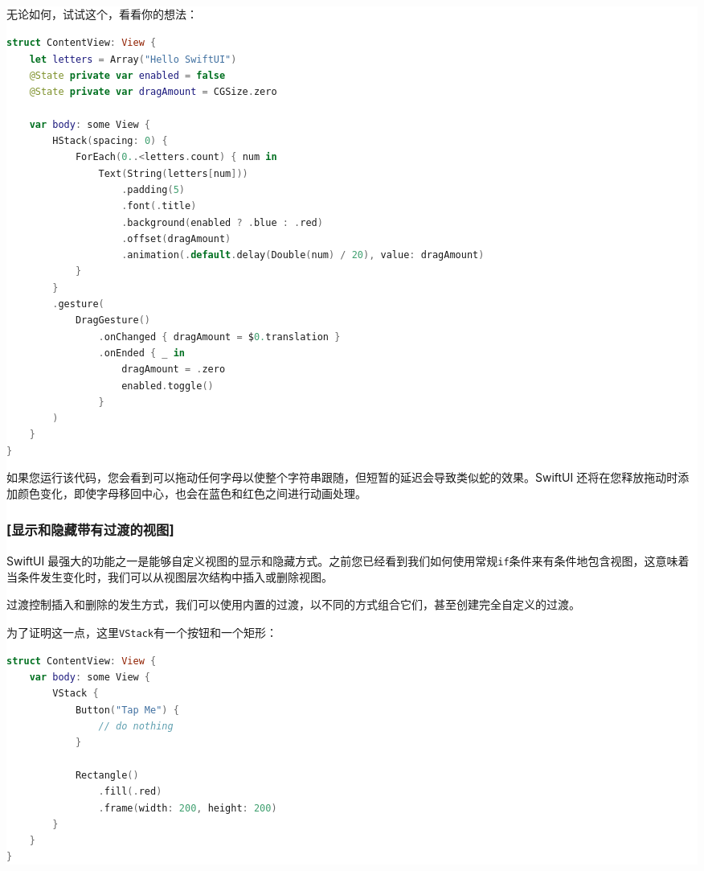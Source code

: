 无论如何，试试这个，看看你的想法：

```swift
struct ContentView: View {
    let letters = Array("Hello SwiftUI")
    @State private var enabled = false
    @State private var dragAmount = CGSize.zero

    var body: some View {
        HStack(spacing: 0) {
            ForEach(0..<letters.count) { num in
                Text(String(letters[num]))
                    .padding(5)
                    .font(.title)
                    .background(enabled ? .blue : .red)
                    .offset(dragAmount)
                    .animation(.default.delay(Double(num) / 20), value: dragAmount)
            }
        }
        .gesture(
            DragGesture()
                .onChanged { dragAmount = $0.translation }
                .onEnded { _ in
                    dragAmount = .zero
                    enabled.toggle()
                }
        )
    }
}
```

如果您运行该代码，您会看到可以拖动任何字母以使整个字符串跟随，但短暂的延迟会导致类似蛇的效果。SwiftUI 还将在您释放拖动时添加颜色变化，即使字母移回中心，也会在蓝色和红色之间进行动画处理。



### [显示和隐藏带有过渡的视图]

SwiftUI 最强大的功能之一是能够自定义视图的显示和隐藏方式。之前您已经看到我们如何使用常规`if`条件来有条件地包含视图，这意味着当条件发生变化时，我们可以从视图层次结构中插入或删除视图。

过渡控制插入和删除的发生方式，我们可以使用内置的过渡，以不同的方式组合它们，甚至创建完全自定义的过渡。

为了证明这一点，这里`VStack`有一个按钮和一个矩形：

```swift
struct ContentView: View {
    var body: some View {
        VStack {
            Button("Tap Me") {
                // do nothing
            }

            Rectangle()
                .fill(.red)
                .frame(width: 200, height: 200)
        }
    }
}
```
